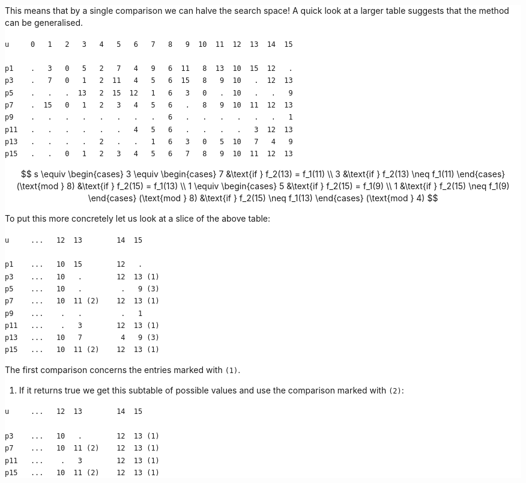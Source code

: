 This means that by a single comparison we can halve the search space! A quick look at a larger table suggests that the method can be generalised.

```
u     0   1   2   3   4   5   6   7   8   9  10  11  12  13  14  15

p1    .   3   0   5   2   7   4   9   6  11   8  13  10  15  12   .
p3    .   7   0   1   2  11   4   5   6  15   8   9  10   .  12  13
p5    .   .   .  13   2  15  12   1   6   3   0   .  10   .   .   9
p7    .  15   0   1   2   3   4   5   6   .   8   9  10  11  12  13
p9    .   .   .   .   .   .   .   .   6   .   .   .   .   .   .   1
p11   .   .   .   .   .   .   4   5   6   .   .   .   .   3  12  13
p13   .   .   .   .   2   .   .   1   6   3   0   5  10   7   4   9
p15   .   .   0   1   2   3   4   5   6   7   8   9  10  11  12  13
```

$$
s \equiv \begin{cases}
    3 \equiv \begin{cases}
        7 &\text{if } f_2(13) = f_1(11) \\
        3 &\text{if } f_2(13) \neq f_1(11)
    \end{cases} (\text{mod } 8) &\text{if } f_2(15) = f_1(13) \\
    1 \equiv \begin{cases}
        5 &\text{if } f_2(15) = f_1(9) \\
        1 &\text{if } f_2(15) \neq f_1(9)
    \end{cases} (\text{mod } 8) &\text{if } f_2(15) \neq f_1(13)
\end{cases} (\text{mod } 4)
$$

To put this more concretely let us look at a slice of the above table:

```
u     ...   12  13        14  15
                         
p1    ...   10  15        12   .
p3    ...   10   .        12  13 (1)
p5    ...   10   .         .   9 (3)
p7    ...   10  11 (2)    12  13 (1)
p9    ...    .   .         .   1
p11   ...    .   3        12  13 (1)
p13   ...   10   7         4   9 (3)
p15   ...   10  11 (2)    12  13 (1)
```

The first comparison concerns the entries marked with `(1)`.

1) If it returns true we get this subtable of possible values and use the comparison marked with `(2)`:

```
u     ...   12  13        14  15
                          
p3    ...   10   .        12  13 (1)
p7    ...   10  11 (2)    12  13 (1)
p11   ...    .   3        12  13 (1)
p15   ...   10  11 (2)    12  13 (1)
```
